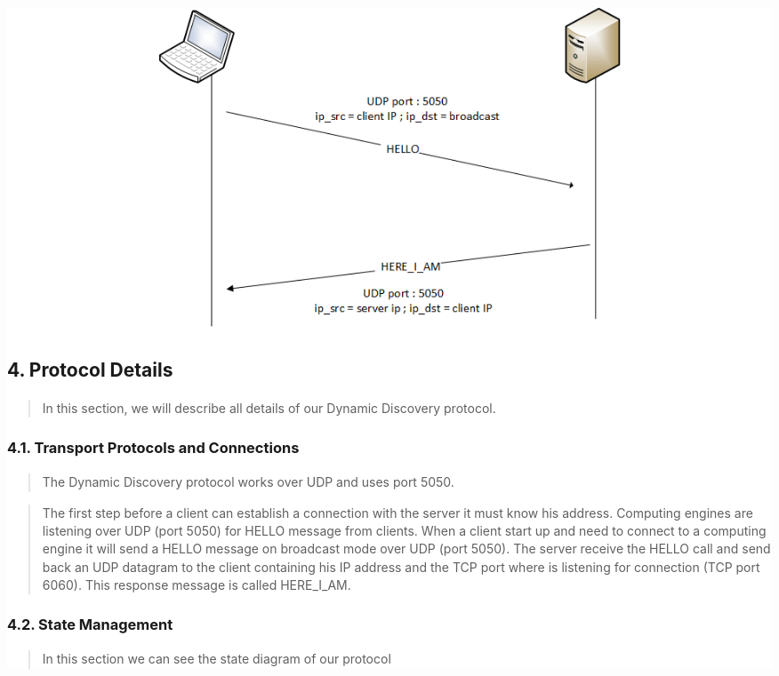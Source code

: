 <center><img width=520 src="images/03/sequence_diag.png"></center>



## 4. Protocol Details

>In this section, we will describe all details of our Dynamic Discovery protocol.

### 4.1. Transport Protocols and Connections

>The Dynamic Discovery protocol works over UDP and uses port 5050.

>The first step before a client can establish a connection with the server it must know his address. 
Computing engines are listening over UDP (port 5050) for HELLO message from clients. When a client start up and need to connect to a computing engine it will send a HELLO message on broadcast mode
over UDP (port 5050). The server receive the HELLO call and send back an UDP datagram to the client containing his IP address and the TCP port where is listening for connection (TCP port 6060). This response message is called HERE_I_AM. 


### 4.2. State Management

>In this section we can see the state diagram of our protocol
